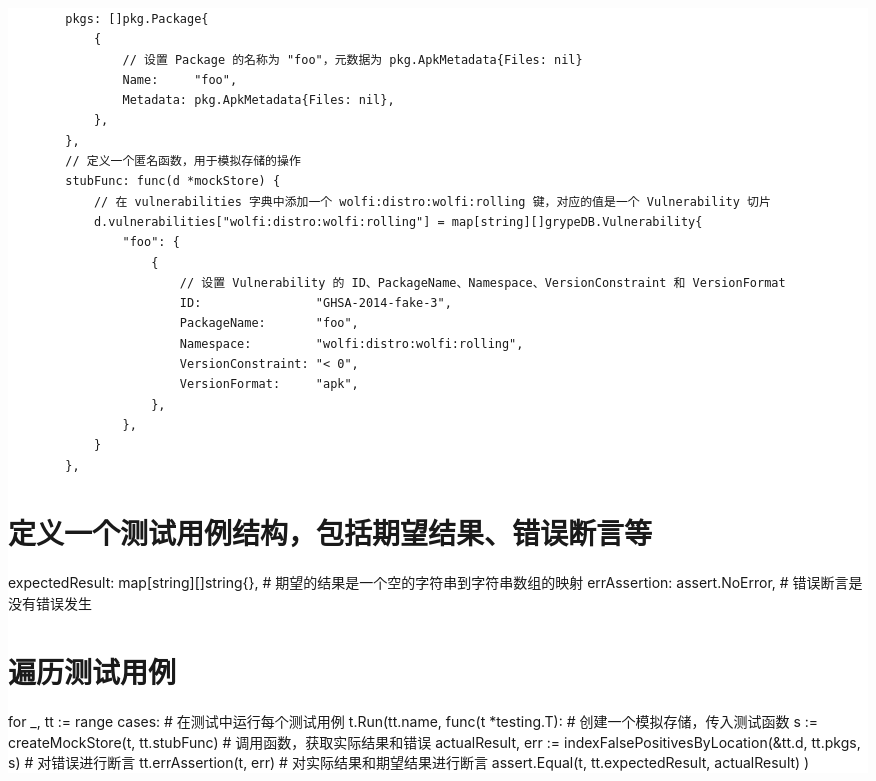 			pkgs: []pkg.Package{
				{
					// 设置 Package 的名称为 "foo"，元数据为 pkg.ApkMetadata{Files: nil}
					Name:     "foo",
					Metadata: pkg.ApkMetadata{Files: nil},
				},
			},
			// 定义一个匿名函数，用于模拟存储的操作
			stubFunc: func(d *mockStore) {
				// 在 vulnerabilities 字典中添加一个 wolfi:distro:wolfi:rolling 键，对应的值是一个 Vulnerability 切片
				d.vulnerabilities["wolfi:distro:wolfi:rolling"] = map[string][]grypeDB.Vulnerability{
					"foo": {
						{
							// 设置 Vulnerability 的 ID、PackageName、Namespace、VersionConstraint 和 VersionFormat
							ID:                "GHSA-2014-fake-3",
							PackageName:       "foo",
							Namespace:         "wolfi:distro:wolfi:rolling",
							VersionConstraint: "< 0",
							VersionFormat:     "apk",
						},
					},
				}
			},
# 定义一个测试用例结构，包括期望结果、错误断言等
expectedResult: map[string][]string{},  # 期望的结果是一个空的字符串到字符串数组的映射
errAssertion:   assert.NoError,  # 错误断言是没有错误发生

# 遍历测试用例
for _, tt := range cases:
    # 在测试中运行每个测试用例
    t.Run(tt.name, func(t *testing.T):
        # 创建一个模拟存储，传入测试函数
        s := createMockStore(t, tt.stubFunc)
        # 调用函数，获取实际结果和错误
        actualResult, err := indexFalsePositivesByLocation(&tt.d, tt.pkgs, s)
        # 对错误进行断言
        tt.errAssertion(t, err)
        # 对实际结果和期望结果进行断言
        assert.Equal(t, tt.expectedResult, actualResult)
    )
